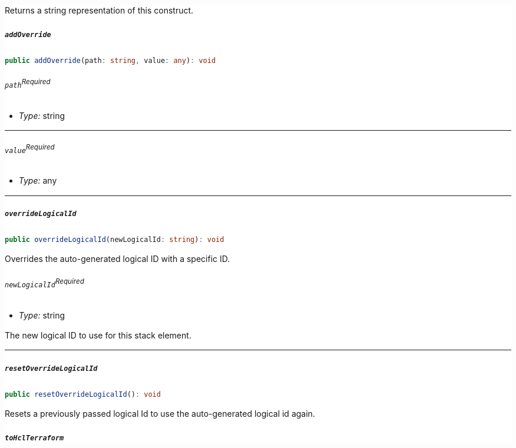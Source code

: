 Returns a string representation of this construct.

##### `addOverride` <a name="addOverride" id="rhizo-co-terraform-provider-oci.dataOciCoreBlockVolumeReplica.DataOciCoreBlockVolumeReplica.addOverride"></a>

```typescript
public addOverride(path: string, value: any): void
```

###### `path`<sup>Required</sup> <a name="path" id="rhizo-co-terraform-provider-oci.dataOciCoreBlockVolumeReplica.DataOciCoreBlockVolumeReplica.addOverride.parameter.path"></a>

- *Type:* string

---

###### `value`<sup>Required</sup> <a name="value" id="rhizo-co-terraform-provider-oci.dataOciCoreBlockVolumeReplica.DataOciCoreBlockVolumeReplica.addOverride.parameter.value"></a>

- *Type:* any

---

##### `overrideLogicalId` <a name="overrideLogicalId" id="rhizo-co-terraform-provider-oci.dataOciCoreBlockVolumeReplica.DataOciCoreBlockVolumeReplica.overrideLogicalId"></a>

```typescript
public overrideLogicalId(newLogicalId: string): void
```

Overrides the auto-generated logical ID with a specific ID.

###### `newLogicalId`<sup>Required</sup> <a name="newLogicalId" id="rhizo-co-terraform-provider-oci.dataOciCoreBlockVolumeReplica.DataOciCoreBlockVolumeReplica.overrideLogicalId.parameter.newLogicalId"></a>

- *Type:* string

The new logical ID to use for this stack element.

---

##### `resetOverrideLogicalId` <a name="resetOverrideLogicalId" id="rhizo-co-terraform-provider-oci.dataOciCoreBlockVolumeReplica.DataOciCoreBlockVolumeReplica.resetOverrideLogicalId"></a>

```typescript
public resetOverrideLogicalId(): void
```

Resets a previously passed logical Id to use the auto-generated logical id again.

##### `toHclTerraform` <a name="toHclTerraform" id="rhizo-co-terraform-provider-oci.dataOciCoreBlockVolumeReplica.DataOciCoreBlockVolumeReplica.toHclTerraform"></a>
